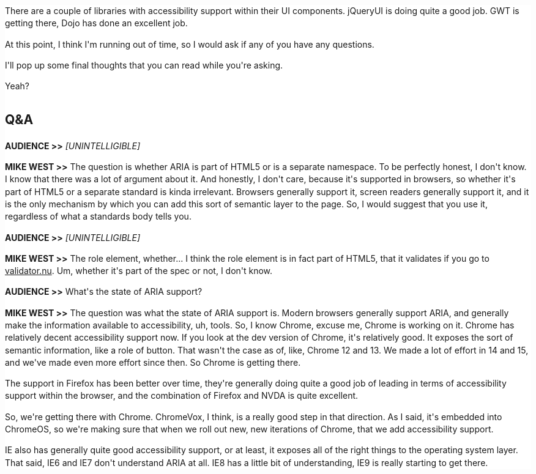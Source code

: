 [NVDA]: http://www.nvda-project.org/

There are a couple of libraries with accessibility support within their UI
components. jQueryUI is doing quite a good job. GWT is getting there, Dojo has
done an excellent job.

At this point, I think I'm running out of time, so I would ask if any of you
have any questions.

I'll pop up some final thoughts that you can read while you're asking.

Yeah?

Q&A
---

**AUDIENCE >>** _[UNINTELLIGIBLE]_

**MIKE WEST >>** The question is whether ARIA is part of HTML5 or is a separate
namespace. To be perfectly honest, I don't know. I know that there was a lot of
argument about it. And honestly, I don't care, because it's supported in
browsers, so whether it's part of HTML5 or a separate standard is kinda
irrelevant. Browsers generally support it, screen readers generally support it,
and it is the only mechanism by which you can add this sort of semantic layer to
the page. So, I would suggest that you use it, regardless of what a standards
body tells you.

**AUDIENCE >>** _[UNINTELLIGIBLE]_

**MIKE WEST >>** The role element, whether... I think the role element is in fact
part of HTML5, that it validates if you go to [validator.nu][valid]. Um, whether it's
part of the spec or not, I don't know.

[valid]: http://validator.nu/

**AUDIENCE >>** What's the state of ARIA support?

**MIKE WEST >>** The question was what the state of ARIA support is. Modern browsers
generally support ARIA, and generally make the information available to
accessibility, uh, tools. So, I know Chrome, excuse me, Chrome is working on it.
Chrome has relatively decent accessibility support now. If you look at the dev
version of Chrome, it's relatively good. It exposes the sort of semantic
information, like a role of button. That wasn't the case as of, like, Chrome 12
and 13. We made a lot of effort in 14 and 15, and we've made even more effort
since then. So Chrome is getting there.

The support in Firefox has been better over time, they're generally doing quite
a good job of leading in terms of accessibility support within the browser, and
the combination of Firefox and NVDA is quite excellent.

So, we're getting there with Chrome. ChromeVox, I think, is a really good step
in that direction. As I said, it's embedded into ChromeOS, so we're making sure
that when we roll out new, new iterations of Chrome, that we add accessibility
support.

IE also has generally quite good accessibility support, or at least, it exposes
all of the right things to the operating system layer. That said, IE6 and IE7
don't understand ARIA at all. IE8 has a little bit of understanding, IE9 is
really starting to get there.


[1]: http://www.youtube.com/watch?v=pwm73Pe5xb8
[2]: http://goo.gl/pqKpN
[3]: http://mkw.st/p/gdd11-berlin-a11y
[tts]: http://code.google.com/chrome/extensions/tts.html
[dev]: http://www.chromium.org/getting-involved/dev-channel
[keyboard]: http://www.w3.org/TR/wai-aria-practices/#aria_ex
[shades]: https://chrome.google.com/webstore/detail/hlklboladblmgfpkenhlgbhoojdlfoao
[WCAG]: http://www.w3.org/TR/WCAG/
[target]: http://en.wikipedia.org/wiki/National_Federation_of_the_Blind_v._Target_Corporation